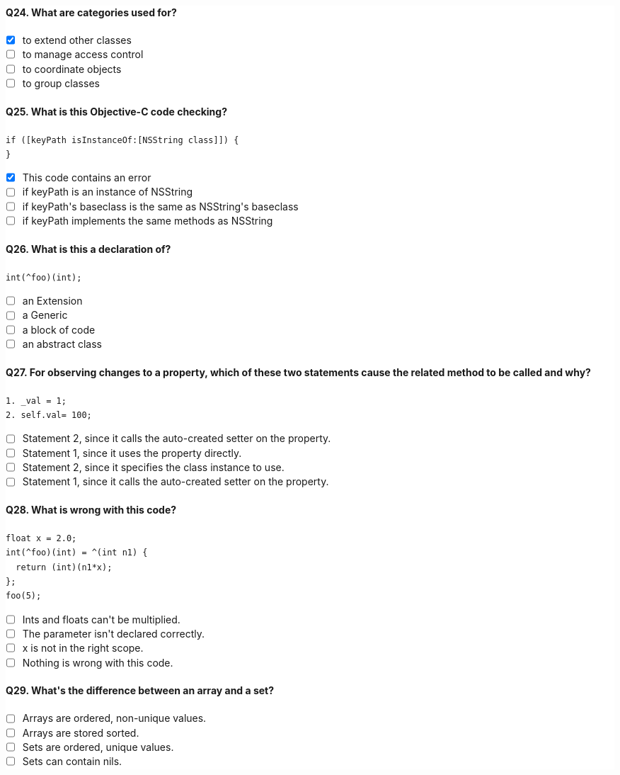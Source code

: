 #### Q24. What are categories used for?
 - [x] to extend other classes
 - [ ] to manage access control
 - [ ] to coordinate objects
 - [ ] to group classes

#### Q25. What is this Objective-C code checking?
```
if ([keyPath isInstanceOf:[NSString class]]) {
}
```
 - [x] This code contains an error
 - [ ] if keyPath is an instance of NSString
 - [ ] if keyPath's baseclass is the same as NSString's baseclass
 - [ ] if keyPath implements the same methods as NSString

#### Q26. What is this a declaration of?
```
int(^foo)(int);
```
 - [ ] an Extension
 - [ ] a Generic
 - [ ] a block of code
 - [ ] an abstract class

#### Q27. For observing changes to a property, which of these two statements cause the related method to be called and why?
```
1. _val = 1;
2. self.val= 100;
```
 - [ ] Statement 2, since it calls the auto-created setter on the property.
 - [ ] Statement 1, since it uses the property directly.
 - [ ] Statement 2, since it specifies the class instance to use.
 - [ ] Statement 1, since it calls the auto-created setter on the property.

#### Q28. What is wrong with this code?
```
float x = 2.0;
int(^foo)(int) = ^(int n1) {
  return (int)(n1*x);
};
foo(5);
```
 - [ ] Ints and floats can't be multiplied.
 - [ ] The parameter isn't declared correctly.
 - [ ] x is not in the right scope.
 - [ ] Nothing is wrong with this code.

#### Q29. What's the difference between an array and a set?
 - [ ] Arrays are ordered, non-unique values.
 - [ ] Arrays are stored sorted.
 - [ ] Sets are ordered, unique values.
 - [ ] Sets can contain nils.
